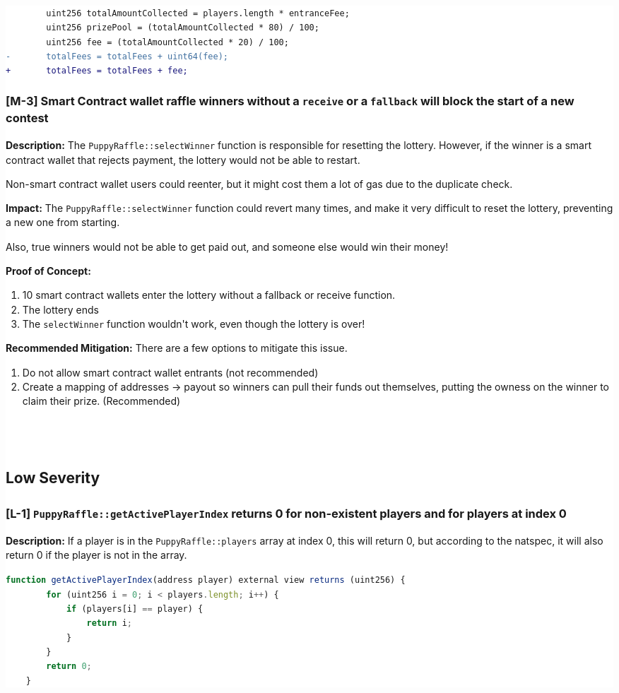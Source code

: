 ```diff
        uint256 totalAmountCollected = players.length * entranceFee;
        uint256 prizePool = (totalAmountCollected * 80) / 100;
        uint256 fee = (totalAmountCollected * 20) / 100;
-       totalFees = totalFees + uint64(fee);
+       totalFees = totalFees + fee;
```

### [M-3] Smart Contract wallet raffle winners without a `receive` or a `fallback` will block the start of a new contest

**Description:** The `PuppyRaffle::selectWinner` function is responsible for resetting the lottery. However, if the winner is a smart contract wallet that rejects payment, the lottery would not be able to restart.

Non-smart contract wallet users could reenter, but it might cost them a lot of gas due to the duplicate check.

**Impact:** The `PuppyRaffle::selectWinner` function could revert many times, and make it very difficult to reset the lottery, preventing a new one from starting.

Also, true winners would not be able to get paid out, and someone else would win their money!

**Proof of Concept:**

1. 10 smart contract wallets enter the lottery without a fallback or receive function.
2. The lottery ends
3. The `selectWinner` function wouldn't work, even though the lottery is over!

**Recommended Mitigation:** There are a few options to mitigate this issue.

1. Do not allow smart contract wallet entrants (not recommended)
2. Create a mapping of addresses -> payout so winners can pull their funds out themselves, putting the owness on the winner to claim their prize. (Recommended)

<br />
<br />

## Low Severity

### [L-1] `PuppyRaffle::getActivePlayerIndex` returns 0 for non-existent players and for players at index 0

**Description:** If a player is in the `PuppyRaffle::players` array at index 0, this will return 0, but according to the natspec, it will also return 0 if the player is not in the array.

```javascript
function getActivePlayerIndex(address player) external view returns (uint256) {
        for (uint256 i = 0; i < players.length; i++) {
            if (players[i] == player) {
                return i;
            }
        }
        return 0;
    }
```
